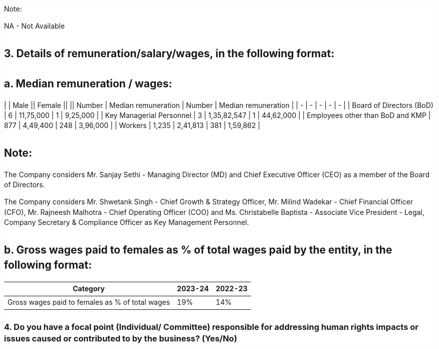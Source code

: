 Note:

NA - Not Available








## 3\. Details of remuneration/salary/wages, in the following format:


## a. Median remuneration / wages:

| | Male || Female ||
|| Number | Median remuneration | Number | Median remuneration |
| - | - | - | - | - |
| Board of Directors (BoD) | 6 | 11,75,000 | 1 | 9,25,000 |
| Key Managerial Personnel | 3 | 1,35,82,547 | 1 | 44,62,000 |
| Employees other than BoD and KMP | 877 | 4,49,400 | 248 | 3,96,000 |
| Workers | 1,235 | 2,41,813 | 381 | 1,59,862 |


## Note:

The Company considers Mr. Sanjay Sethi - Managing Director (MD) and Chief Executive Officer (CEO) as a member of the Board of Directors.

The Company considers Mr. Shwetank Singh - Chief Growth & Strategy Officer, Mr. Milind Wadekar - Chief Financial Officer (CFO), Mr. Rajneesh Malhotra - Chief Operating Officer (COO) and Ms. Christabelle Baptista - Associate Vice President - Legal, Company Secretary & Compliance Officer as Key Management Personnel.


## b. Gross wages paid to females as % of total wages paid by the entity, in the following format:

| Category | 2023-24 | 2022-23 |
| - | - | - |
| Gross wages paid to females as % of total wages | 19% | 14% |


### 4\. Do you have a focal point (Individual/ Committee) responsible for addressing human rights impacts or issues caused or contributed to by the business? (Yes/No)
